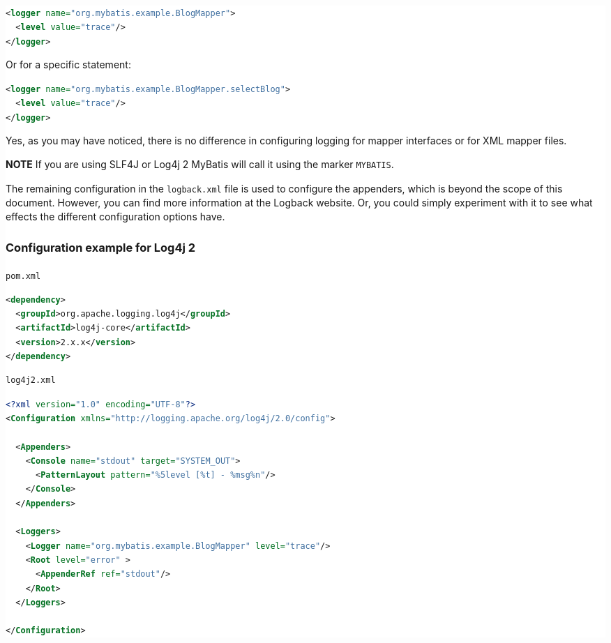 ```xml
<logger name="org.mybatis.example.BlogMapper">
  <level value="trace"/>
</logger>
```

Or for a specific statement:

```xml
<logger name="org.mybatis.example.BlogMapper.selectBlog">
  <level value="trace"/>
</logger>
```

Yes, as you may have noticed, there is no difference in configuring logging for mapper interfaces or for XML mapper files.

**NOTE** If you are using SLF4J or Log4j 2 MyBatis will call it using the marker `MYBATIS`.

The remaining configuration in the `logback.xml` file is used to configure the appenders, which is beyond the scope of this document. However, you can find more information at the Logback website. Or, you could simply experiment with it to see what effects the different configuration options have.

### Configuration example for Log4j 2

`pom.xml`

```xml
<dependency>
  <groupId>org.apache.logging.log4j</groupId>
  <artifactId>log4j-core</artifactId>
  <version>2.x.x</version>
</dependency>
```

`log4j2.xml`

```xml
<?xml version="1.0" encoding="UTF-8"?>
<Configuration xmlns="http://logging.apache.org/log4j/2.0/config">

  <Appenders>
    <Console name="stdout" target="SYSTEM_OUT">
      <PatternLayout pattern="%5level [%t] - %msg%n"/>
    </Console>
  </Appenders>

  <Loggers>
    <Logger name="org.mybatis.example.BlogMapper" level="trace"/>
    <Root level="error" >
      <AppenderRef ref="stdout"/>
    </Root>
  </Loggers>

</Configuration>
```
